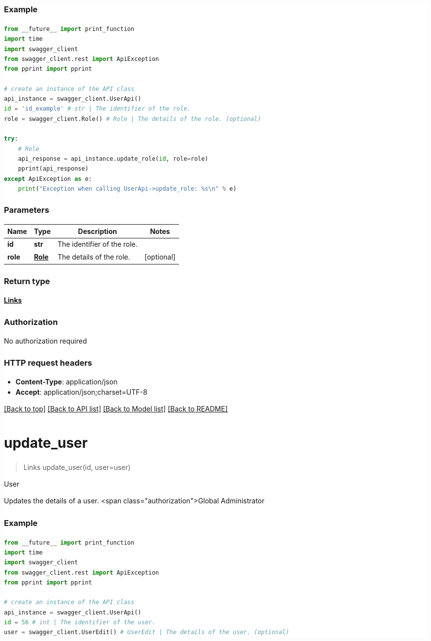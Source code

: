 ### Example
```python
from __future__ import print_function
import time
import swagger_client
from swagger_client.rest import ApiException
from pprint import pprint

# create an instance of the API class
api_instance = swagger_client.UserApi()
id = 'id_example' # str | The identifier of the role.
role = swagger_client.Role() # Role | The details of the role. (optional)

try:
    # Role
    api_response = api_instance.update_role(id, role=role)
    pprint(api_response)
except ApiException as e:
    print("Exception when calling UserApi->update_role: %s\n" % e)
```

### Parameters

Name | Type | Description  | Notes
------------- | ------------- | ------------- | -------------
 **id** | **str**| The identifier of the role. | 
 **role** | [**Role**](Role.md)| The details of the role. | [optional] 

### Return type

[**Links**](Links.md)

### Authorization

No authorization required

### HTTP request headers

 - **Content-Type**: application/json
 - **Accept**: application/json;charset=UTF-8

[[Back to top]](#) [[Back to API list]](../README.md#documentation-for-api-endpoints) [[Back to Model list]](../README.md#documentation-for-models) [[Back to README]](../README.md)

# **update_user**
> Links update_user(id, user=user)

User

Updates the details of a user. <span class=\"authorization\">Global Administrator</span>

### Example
```python
from __future__ import print_function
import time
import swagger_client
from swagger_client.rest import ApiException
from pprint import pprint

# create an instance of the API class
api_instance = swagger_client.UserApi()
id = 56 # int | The identifier of the user.
user = swagger_client.UserEdit() # UserEdit | The details of the user. (optional)

```
